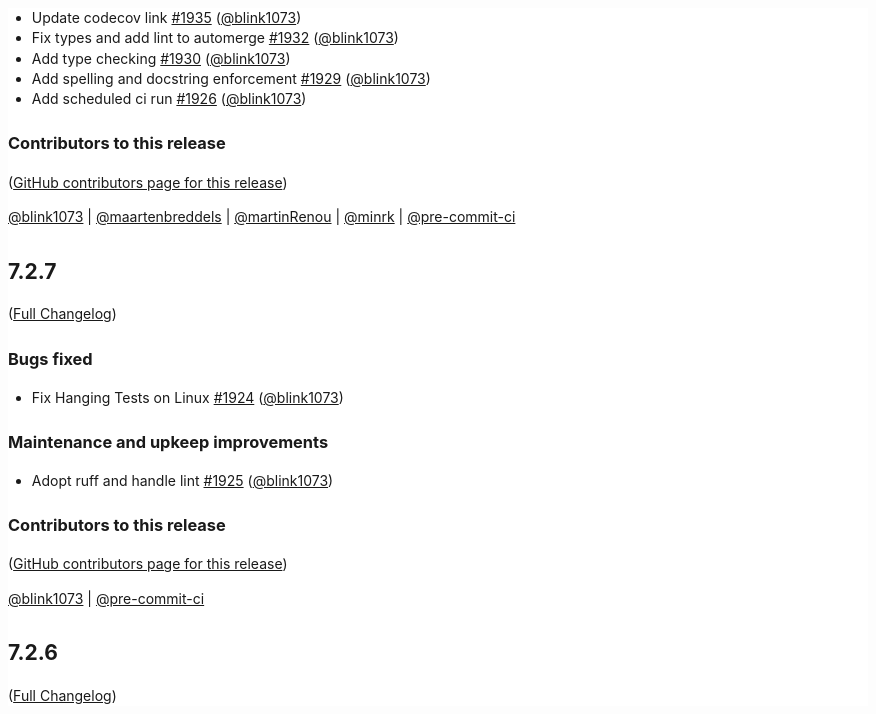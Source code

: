- Update codecov link [#1935](https://github.com/jupyter/nbconvert/pull/1935) ([@blink1073](https://github.com/blink1073))
- Fix types and add lint to automerge [#1932](https://github.com/jupyter/nbconvert/pull/1932) ([@blink1073](https://github.com/blink1073))
- Add type checking [#1930](https://github.com/jupyter/nbconvert/pull/1930) ([@blink1073](https://github.com/blink1073))
- Add spelling and docstring enforcement [#1929](https://github.com/jupyter/nbconvert/pull/1929) ([@blink1073](https://github.com/blink1073))
- Add scheduled ci run [#1926](https://github.com/jupyter/nbconvert/pull/1926) ([@blink1073](https://github.com/blink1073))

### Contributors to this release

([GitHub contributors page for this release](https://github.com/jupyter/nbconvert/graphs/contributors?from=2022-12-19&to=2023-01-16&type=c))

[@blink1073](https://github.com/search?q=repo%3Ajupyter%2Fnbconvert+involves%3Ablink1073+updated%3A2022-12-19..2023-01-16&type=Issues) | [@maartenbreddels](https://github.com/search?q=repo%3Ajupyter%2Fnbconvert+involves%3Amaartenbreddels+updated%3A2022-12-19..2023-01-16&type=Issues) | [@martinRenou](https://github.com/search?q=repo%3Ajupyter%2Fnbconvert+involves%3AmartinRenou+updated%3A2022-12-19..2023-01-16&type=Issues) | [@minrk](https://github.com/search?q=repo%3Ajupyter%2Fnbconvert+involves%3Aminrk+updated%3A2022-12-19..2023-01-16&type=Issues) | [@pre-commit-ci](https://github.com/search?q=repo%3Ajupyter%2Fnbconvert+involves%3Apre-commit-ci+updated%3A2022-12-19..2023-01-16&type=Issues)

## 7.2.7

([Full Changelog](https://github.com/jupyter/nbconvert/compare/v7.2.6...a32c3c1063e081d7e639b7f1670788d220b93810))

### Bugs fixed

- Fix Hanging Tests on Linux [#1924](https://github.com/jupyter/nbconvert/pull/1924) ([@blink1073](https://github.com/blink1073))

### Maintenance and upkeep improvements

- Adopt ruff and handle lint [#1925](https://github.com/jupyter/nbconvert/pull/1925) ([@blink1073](https://github.com/blink1073))

### Contributors to this release

([GitHub contributors page for this release](https://github.com/jupyter/nbconvert/graphs/contributors?from=2022-12-05&to=2022-12-19&type=c))

[@blink1073](https://github.com/search?q=repo%3Ajupyter%2Fnbconvert+involves%3Ablink1073+updated%3A2022-12-05..2022-12-19&type=Issues) | [@pre-commit-ci](https://github.com/search?q=repo%3Ajupyter%2Fnbconvert+involves%3Apre-commit-ci+updated%3A2022-12-05..2022-12-19&type=Issues)

## 7.2.6

([Full Changelog](https://github.com/jupyter/nbconvert/compare/v7.2.5...788dd3c4de1b6333e807250d0f33b59b80d5b202))
